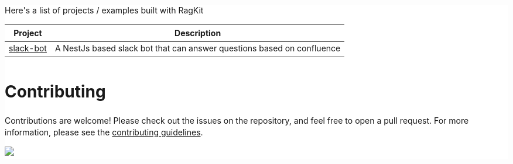 Here's a list of projects / examples built with RagKit

| **Project**                                                  | **Description**                                                        |
| ------------------------------------------------------------ | ---------------------------------------------------------------------- |
| [slack-bot](https://github.com/llm-tools/slack-bot-template) | A NestJs based slack bot that can answer questions based on confluence |

# Contributing

Contributions are welcome! Please check out the issues on the repository, and feel free to open a pull request.
For more information, please see the [contributing guidelines](CONTRIBUTING.md).

<a href="https://github.com/llm-tools/embedjs/graphs/contributors">
  <img src="https://contrib.rocks/image?repo=llm-tools/embedJs" />
</a>
